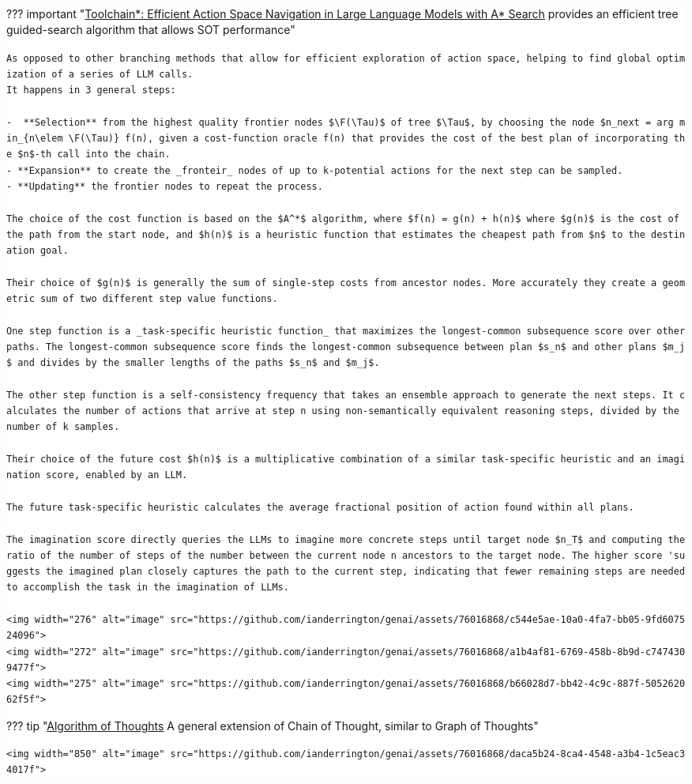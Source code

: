     

??? important "[Toolchain*: Efficient Action Space Navigation in Large Language Models with A* Search](https://arxiv.org/pdf/2310.13227.pdf) provides an efficient tree guided-search algorithm that allows SOT performance"

    As opposed to other branching methods that allow for efficient exploration of action space, helping to find global optimization of a series of LLM calls.
    It happens in 3 general steps:

    -  **Selection** from the highest quality frontier nodes $\F(\Tau)$ of tree $\Tau$, by choosing the node $n_next = arg min_{n\elem \F(\Tau)} f(n), given a cost-function oracle f(n) that provides the cost of the best plan of incorporating the $n$-th call into the chain.
    - **Expansion** to create the _fronteir_ nodes of up to k-potential actions for the next step can be sampled.
    - **Updating** the frontier nodes to repeat the process.

    The choice of the cost function is based on the $A^*$ algorithm, where $f(n) = g(n) + h(n)$ where $g(n)$ is the cost of the path from the start node, and $h(n)$ is a heuristic function that estimates the cheapest path from $n$ to the destination goal.

    Their choice of $g(n)$ is generally the sum of single-step costs from ancestor nodes. More accurately they create a geometric sum of two different step value functions.

    One step function is a _task-specific heuristic function_ that maximizes the longest-common subsequence score over other paths. The longest-common subsequence score finds the longest-common subsequence between plan $s_n$ and other plans $m_j$ and divides by the smaller lengths of the paths $s_n$ and $m_j$.

    The other step function is a self-consistency frequency that takes an ensemble approach to generate the next steps. It calculates the number of actions that arrive at step n using non-semantically equivalent reasoning steps, divided by the number of k samples.

    Their choice of the future cost $h(n)$ is a multiplicative combination of a similar task-specific heuristic and an imagination score, enabled by an LLM.

    The future task-specific heuristic calculates the average fractional position of action found within all plans.

    The imagination score directly queries the LLMs to imagine more concrete steps until target node $n_T$ and computing the ratio of the number of steps of the number between the current node n ancestors to the target node. The higher score 'suggests the imagined plan closely captures the path to the current step, indicating that fewer remaining steps are needed to accomplish the task in the imagination of LLMs.

    <img width="276" alt="image" src="https://github.com/ianderrington/genai/assets/76016868/c544e5ae-10a0-4fa7-bb05-9fd607524096">
    <img width="272" alt="image" src="https://github.com/ianderrington/genai/assets/76016868/a1b4af81-6769-458b-8b9d-c7474309477f">
    <img width="275" alt="image" src="https://github.com/ianderrington/genai/assets/76016868/b66028d7-bb42-4c9c-887f-505262062f5f">


??? tip "[Algorithm of Thoughts](https://arxiv.org/pdf/2308.10379.pdf) A general extension of Chain of Thought, similar to Graph of Thoughts"

    <img width="850" alt="image" src="https://github.com/ianderrington/genai/assets/76016868/daca5b24-8ca4-4548-a3b4-1c5eac34017f">

